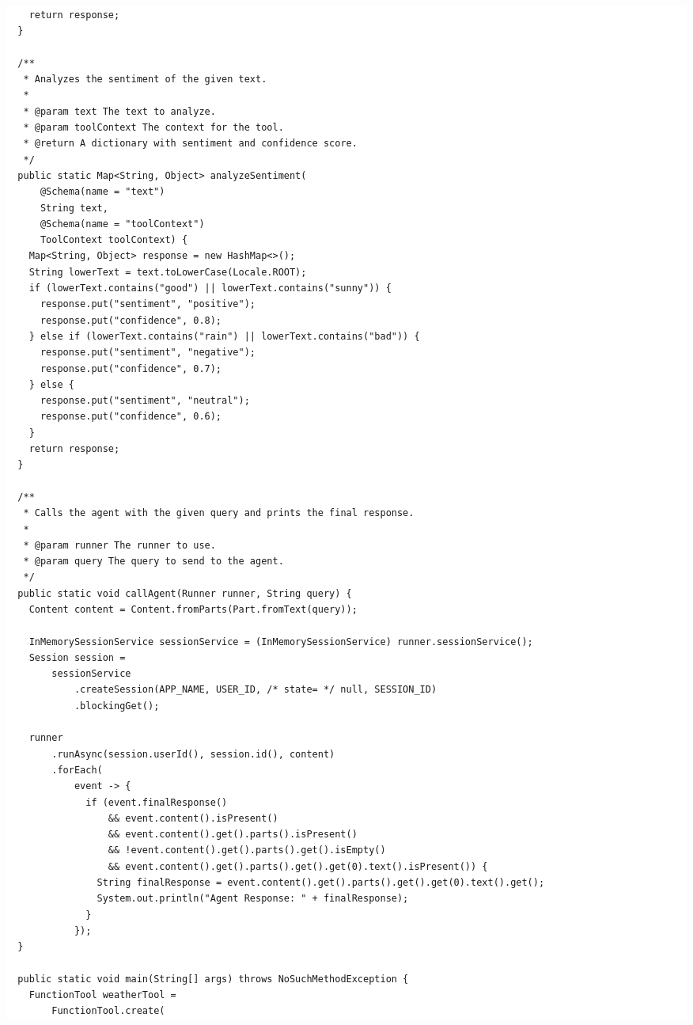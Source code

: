 ```
    return response;
  }

  /**
   * Analyzes the sentiment of the given text.
   *
   * @param text The text to analyze.
   * @param toolContext The context for the tool.
   * @return A dictionary with sentiment and confidence score.
   */
  public static Map<String, Object> analyzeSentiment(
      @Schema(name = "text")
      String text,
      @Schema(name = "toolContext")
      ToolContext toolContext) {
    Map<String, Object> response = new HashMap<>();
    String lowerText = text.toLowerCase(Locale.ROOT);
    if (lowerText.contains("good") || lowerText.contains("sunny")) {
      response.put("sentiment", "positive");
      response.put("confidence", 0.8);
    } else if (lowerText.contains("rain") || lowerText.contains("bad")) {
      response.put("sentiment", "negative");
      response.put("confidence", 0.7);
    } else {
      response.put("sentiment", "neutral");
      response.put("confidence", 0.6);
    }
    return response;
  }

  /**
   * Calls the agent with the given query and prints the final response.
   *
   * @param runner The runner to use.
   * @param query The query to send to the agent.
   */
  public static void callAgent(Runner runner, String query) {
    Content content = Content.fromParts(Part.fromText(query));

    InMemorySessionService sessionService = (InMemorySessionService) runner.sessionService();
    Session session =
        sessionService
            .createSession(APP_NAME, USER_ID, /* state= */ null, SESSION_ID)
            .blockingGet();

    runner
        .runAsync(session.userId(), session.id(), content)
        .forEach(
            event -> {
              if (event.finalResponse()
                  && event.content().isPresent()
                  && event.content().get().parts().isPresent()
                  && !event.content().get().parts().get().isEmpty()
                  && event.content().get().parts().get().get(0).text().isPresent()) {
                String finalResponse = event.content().get().parts().get().get(0).text().get();
                System.out.println("Agent Response: " + finalResponse);
              }
            });
  }

  public static void main(String[] args) throws NoSuchMethodException {
    FunctionTool weatherTool =
        FunctionTool.create(
```